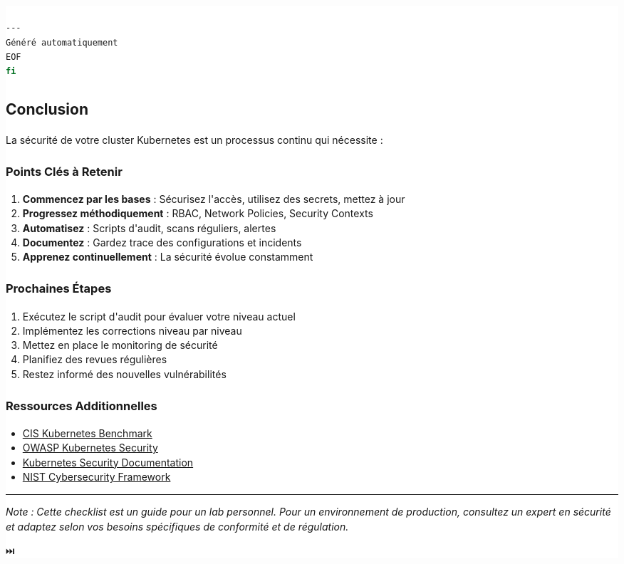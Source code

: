 ```bash

---
Généré automatiquement
EOF
fi
```

## Conclusion

La sécurité de votre cluster Kubernetes est un processus continu qui nécessite :

### Points Clés à Retenir

1. **Commencez par les bases** : Sécurisez l'accès, utilisez des secrets, mettez à jour
2. **Progressez méthodiquement** : RBAC, Network Policies, Security Contexts
3. **Automatisez** : Scripts d'audit, scans réguliers, alertes
4. **Documentez** : Gardez trace des configurations et incidents
5. **Apprenez continuellement** : La sécurité évolue constamment

### Prochaines Étapes

1. Exécutez le script d'audit pour évaluer votre niveau actuel
2. Implémentez les corrections niveau par niveau
3. Mettez en place le monitoring de sécurité
4. Planifiez des revues régulières
5. Restez informé des nouvelles vulnérabilités

### Ressources Additionnelles

- [CIS Kubernetes Benchmark](https://www.cisecurity.org/benchmark/kubernetes)
- [OWASP Kubernetes Security](https://owasp.org/www-project-kubernetes-top-ten/)
- [Kubernetes Security Documentation](https://kubernetes.io/docs/concepts/security/)
- [NIST Cybersecurity Framework](https://www.nist.gov/cyberframework)

---

*Note : Cette checklist est un guide pour un lab personnel. Pour un environnement de production, consultez un expert en sécurité et adaptez selon vos besoins spécifiques de conformité et de régulation.*

⏭️

